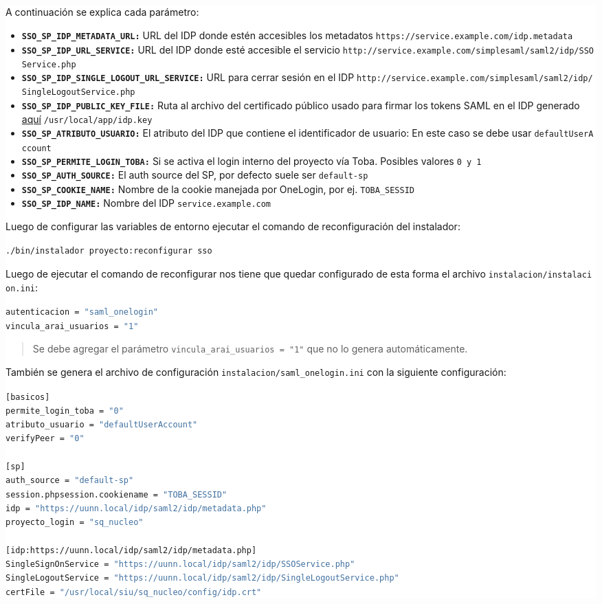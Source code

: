 A continuación se explica cada parámetro:


* **`SSO_SP_IDP_METADATA_URL:`** URL del IDP donde estén accesibles los metadatos `https://service.example.com/idp.metadata`
* **`SSO_SP_IDP_URL_SERVICE:`** URL del IDP donde esté accesible el servicio `http://service.example.com/simplesaml/saml2/idp/SSOService.php`
* **`SSO_SP_IDP_SINGLE_LOGOUT_URL_SERVICE:`** URL para cerrar sesión en el IDP `http://service.example.com/simplesaml/saml2/idp/SingleLogoutService.php`
* **`SSO_SP_IDP_PUBLIC_KEY_FILE:`** Ruta al archivo del certificado público usado para firmar los tokens SAML en el IDP generado [aquí](../arai#generar-certificados) `/usr/local/app/idp.key` 
* **`SSO_SP_ATRIBUTO_USUARIO:`** El atributo del IDP que contiene el identificador de usuario:  En este caso se debe usar `defaultUserAccount`
* **`SSO_SP_PERMITE_LOGIN_TOBA:`** Si se activa el login interno del proyecto vía Toba. Posibles valores `0 y 1` 
* **`SSO_SP_AUTH_SOURCE:`** El auth source del SP, por defecto suele ser `default-sp`
* **`SSO_SP_COOKIE_NAME:`** Nombre de la cookie manejada por OneLogin, por ej. `TOBA_SESSID` 
* **`SSO_SP_IDP_NAME:`** Nombre del IDP `service.example.com` 


Luego de configurar las variables de entorno ejecutar el comando de reconfiguración del instalador:

```bash
./bin/instalador proyecto:reconfigurar sso
```

Luego de ejecutar el comando de reconfigurar nos tiene que quedar configurado de esta forma el archivo `instalacion/instalacion.ini`:

```bash
autenticacion = "saml_onelogin"
vincula_arai_usuarios = "1"
```

>Se debe agregar el parámetro `vincula_arai_usuarios = "1"` que no lo genera automáticamente.

También se genera el archivo de configuración `instalacion/saml_onelogin.ini` con la siguiente configuración: 

```bash
[basicos]
permite_login_toba = "0"
atributo_usuario = "defaultUserAccount"
verifyPeer = "0"

[sp]
auth_source = "default-sp"
session.phpsession.cookiename = "TOBA_SESSID"
idp = "https://uunn.local/idp/saml2/idp/metadata.php"
proyecto_login = "sq_nucleo"

[idp:https://uunn.local/idp/saml2/idp/metadata.php]
SingleSignOnService = "https://uunn.local/idp/saml2/idp/SSOService.php"
SingleLogoutService = "https://uunn.local/idp/saml2/idp/SingleLogoutService.php"
certFile = "/usr/local/siu/sq_nucleo/config/idp.crt"
```
